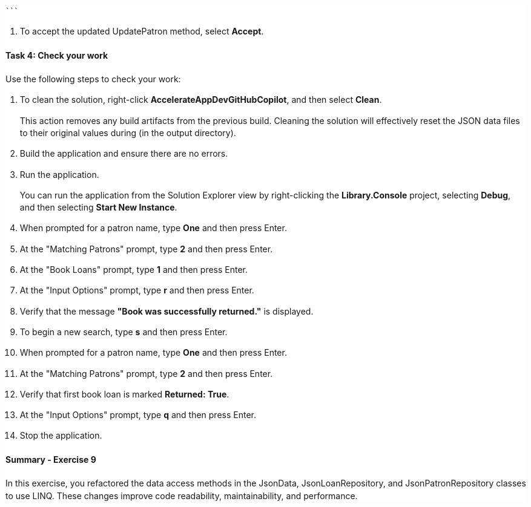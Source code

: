     ```

1. To accept the updated UpdatePatron method, select **Accept**.

#### Task 4: Check your work

Use the following steps to check your work:

1. To clean the solution, right-click **AccelerateAppDevGitHubCopilot**, and then select **Clean**.

    This action removes any build artifacts from the previous build. Cleaning the solution will effectively reset the JSON data files to their original values during (in the output directory).

1. Build the application and ensure there are no errors.

1. Run the application.

    You can run the application from the Solution Explorer view by right-clicking the **Library.Console** project, selecting **Debug**, and then selecting **Start New Instance**.

1. When prompted for a patron name, type **One** and then press Enter.

1. At the "Matching Patrons" prompt, type **2** and then press Enter.

1. At the "Book Loans" prompt, type **1** and then press Enter.

1. At the "Input Options" prompt, type **r** and then press Enter.

1. Verify that the message **"Book was successfully returned."** is displayed.

1. To begin a new search, type **s** and then press Enter.

1. When prompted for a patron name, type **One** and then press Enter.

1. At the "Matching Patrons" prompt, type **2** and then press Enter.

1. Verify that first book loan is marked **Returned: True**.

1. At the "Input Options" prompt, type **q** and then press Enter.

1. Stop the application.

#### Summary - Exercise 9

In this exercise, you refactored the data access methods in the JsonData, JsonLoanRepository, and JsonPatronRepository classes to use LINQ. These changes improve code readability, maintainability, and performance.
